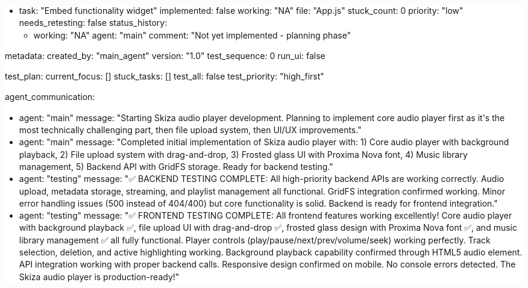   - task: "Embed functionality widget"
    implemented: false
    working: "NA"
    file: "App.js"
    stuck_count: 0
    priority: "low"
    needs_retesting: false
    status_history:
      - working: "NA"
        agent: "main"
        comment: "Not yet implemented - planning phase"

metadata:
  created_by: "main_agent"
  version: "1.0"
  test_sequence: 0
  run_ui: false

test_plan:
  current_focus: []
  stuck_tasks: []
  test_all: false
  test_priority: "high_first"

agent_communication:
  - agent: "main"
    message: "Starting Skiza audio player development. Planning to implement core audio player first as it's the most technically challenging part, then file upload system, then UI/UX improvements."
  - agent: "main"
    message: "Completed initial implementation of Skiza audio player with: 1) Core audio player with background playback, 2) File upload system with drag-and-drop, 3) Frosted glass UI with Proxima Nova font, 4) Music library management, 5) Backend API with GridFS storage. Ready for backend testing."
  - agent: "testing"
    message: "✅ BACKEND TESTING COMPLETE: All high-priority backend APIs are working correctly. Audio upload, metadata storage, streaming, and playlist management all functional. GridFS integration confirmed working. Minor error handling issues (500 instead of 404/400) but core functionality is solid. Backend is ready for frontend integration."
  - agent: "testing"
    message: "✅ FRONTEND TESTING COMPLETE: All frontend features working excellently! Core audio player with background playback ✅, file upload UI with drag-and-drop ✅, frosted glass design with Proxima Nova font ✅, and music library management ✅ all fully functional. Player controls (play/pause/next/prev/volume/seek) working perfectly. Track selection, deletion, and active highlighting working. Background playback capability confirmed through HTML5 audio element. API integration working with proper backend calls. Responsive design confirmed on mobile. No console errors detected. The Skiza audio player is production-ready!"